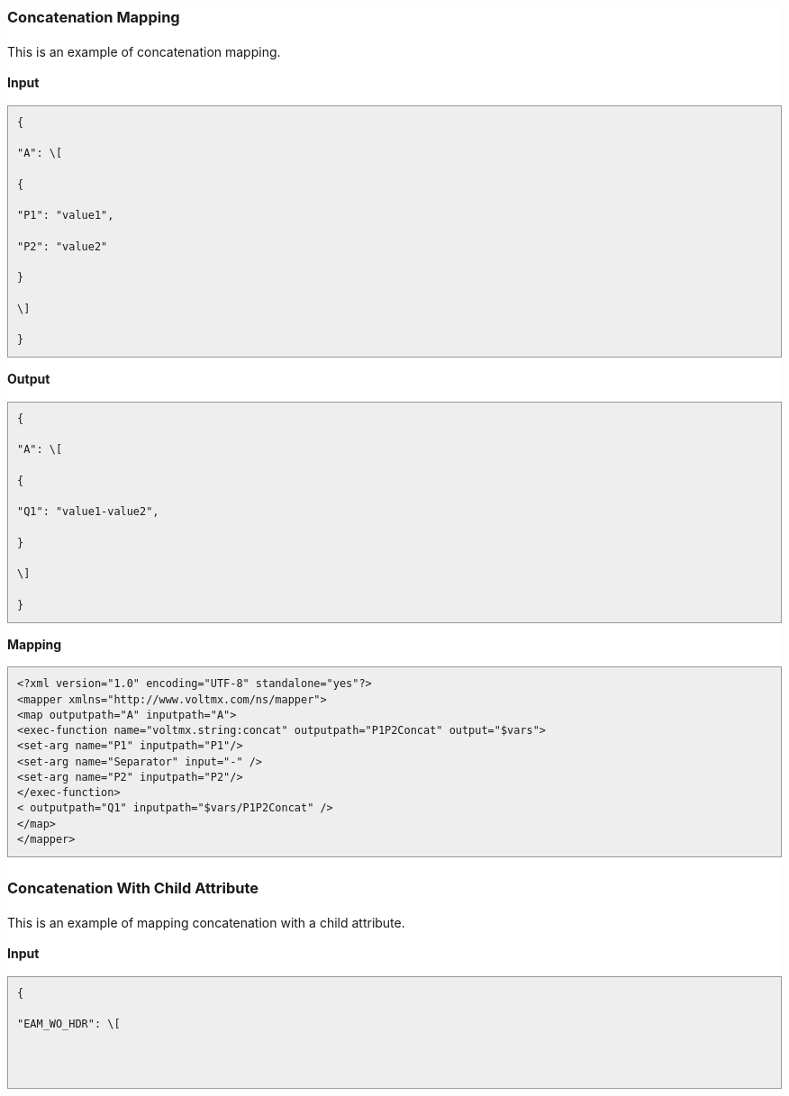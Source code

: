 <h3 id="Concatenation_Mapping">Concatenation Mapping</h3>

This is an example of concatenation mapping.

<b>Input</b>

<pre><code style="display:block;background-color:#eee;border:1px solid #999;padding:10px;">{

"A": \[

{

"P1": "value1",

"P2": "value2"

}

\]

}</code></pre>

<b>Output</b>

<pre><code style="display:block;background-color:#eee;border:1px solid #999;padding:10px;">{

"A": \[

{

"Q1": "value1-value2",

}

\]

}</code></pre>

<b>Mapping</b>

<pre><code style="display:block;background-color:#eee;border:1px solid #999;padding:10px;">&lt;?xml version="1.0" encoding="UTF-8" standalone="yes"?&gt;
&lt;mapper xmlns="http://www.voltmx.com/ns/mapper"&gt;
&lt;map outputpath="A" inputpath="A"&gt;
&lt;exec-function name="voltmx.string:concat" outputpath="P1P2Concat" output="$vars"&gt;
&lt;set-arg name="P1" inputpath="P1"/&gt;
&lt;set-arg name="Separator" input="-" /&gt;
&lt;set-arg name="P2" inputpath="P2"/&gt;
&lt;/exec-function&gt;
&lt; outputpath="Q1" inputpath="$vars/P1P2Concat" /&gt;
&lt;/map&gt;
&lt;/mapper&gt;</code></pre>

<h3 id="Concatenation_With_Child_Attribute">Concatenation With Child Attribute</h3>

This is an example of mapping concatenation with a child attribute.

<b>Input</b>

<pre><code style="display:block;background-color:#eee;border:1px solid #999;padding:10px;">{

"EAM_WO_HDR": \[
